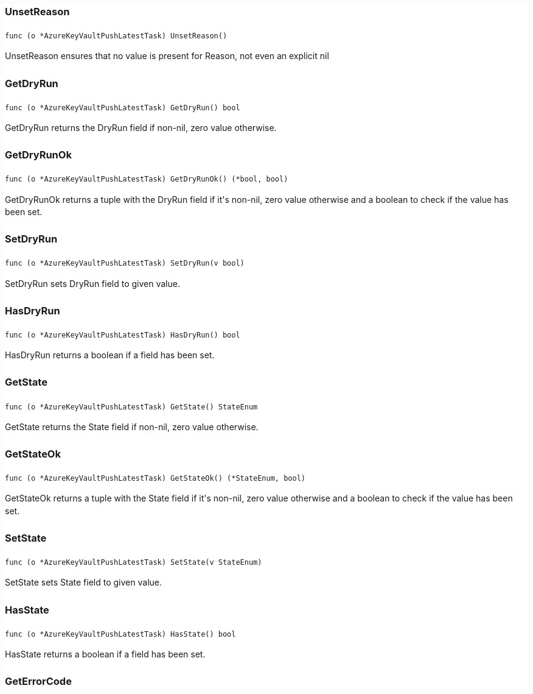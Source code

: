 ### UnsetReason
`func (o *AzureKeyVaultPushLatestTask) UnsetReason()`

UnsetReason ensures that no value is present for Reason, not even an explicit nil
### GetDryRun

`func (o *AzureKeyVaultPushLatestTask) GetDryRun() bool`

GetDryRun returns the DryRun field if non-nil, zero value otherwise.

### GetDryRunOk

`func (o *AzureKeyVaultPushLatestTask) GetDryRunOk() (*bool, bool)`

GetDryRunOk returns a tuple with the DryRun field if it's non-nil, zero value otherwise
and a boolean to check if the value has been set.

### SetDryRun

`func (o *AzureKeyVaultPushLatestTask) SetDryRun(v bool)`

SetDryRun sets DryRun field to given value.

### HasDryRun

`func (o *AzureKeyVaultPushLatestTask) HasDryRun() bool`

HasDryRun returns a boolean if a field has been set.

### GetState

`func (o *AzureKeyVaultPushLatestTask) GetState() StateEnum`

GetState returns the State field if non-nil, zero value otherwise.

### GetStateOk

`func (o *AzureKeyVaultPushLatestTask) GetStateOk() (*StateEnum, bool)`

GetStateOk returns a tuple with the State field if it's non-nil, zero value otherwise
and a boolean to check if the value has been set.

### SetState

`func (o *AzureKeyVaultPushLatestTask) SetState(v StateEnum)`

SetState sets State field to given value.

### HasState

`func (o *AzureKeyVaultPushLatestTask) HasState() bool`

HasState returns a boolean if a field has been set.

### GetErrorCode
